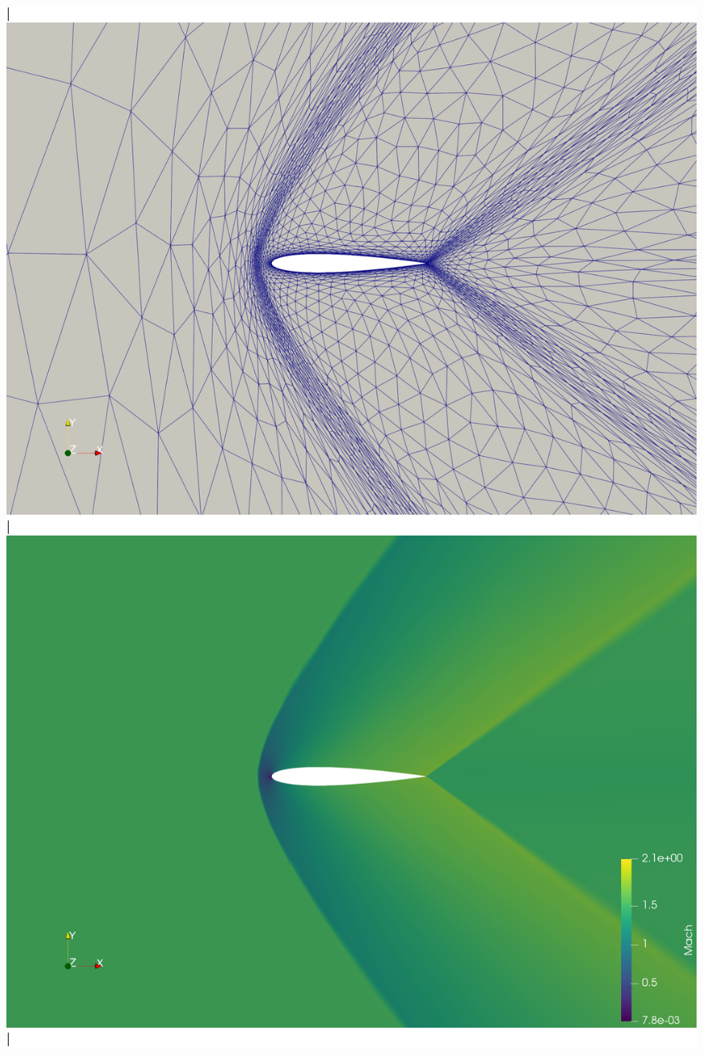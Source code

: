 | ![Grid 03](naca0012-hybrid/thin-layer/inviscid-supersonic/03/Results/grid.png) | ![Mach 03](naca0012-hybrid/thin-layer/inviscid-supersonic/03/Results/mach.png) |